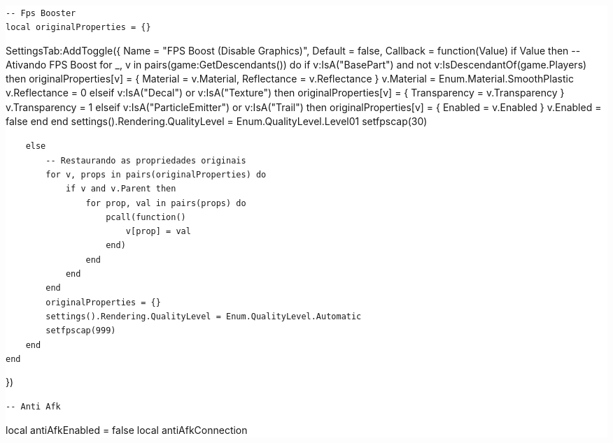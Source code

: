 	-- Fps Booster
	local originalProperties = {}

SettingsTab:AddToggle({
	Name = "FPS Boost (Disable Graphics)",
	Default = false,
	Callback = function(Value)
		if Value then
			-- Ativando FPS Boost
			for _, v in pairs(game:GetDescendants()) do
				if v:IsA("BasePart") and not v:IsDescendantOf(game.Players) then
					originalProperties[v] = {
						Material = v.Material,
						Reflectance = v.Reflectance
					}
					v.Material = Enum.Material.SmoothPlastic
					v.Reflectance = 0
				elseif v:IsA("Decal") or v:IsA("Texture") then
					originalProperties[v] = {
						Transparency = v.Transparency
					}
					v.Transparency = 1
				elseif v:IsA("ParticleEmitter") or v:IsA("Trail") then
					originalProperties[v] = {
						Enabled = v.Enabled
					}
					v.Enabled = false
				end
			end
			settings().Rendering.QualityLevel = Enum.QualityLevel.Level01
			setfpscap(30)

		else
			-- Restaurando as propriedades originais
			for v, props in pairs(originalProperties) do
				if v and v.Parent then
					for prop, val in pairs(props) do
						pcall(function()
							v[prop] = val
						end)
					end
				end
			end
			originalProperties = {}
			settings().Rendering.QualityLevel = Enum.QualityLevel.Automatic
			setfpscap(999)
		end
	end
})

	-- Anti Afk
local antiAfkEnabled = false
local antiAfkConnection
